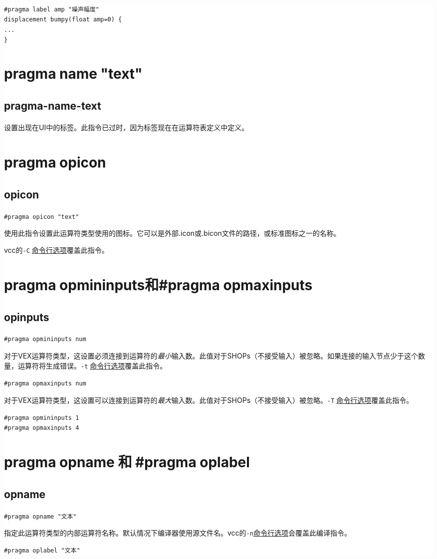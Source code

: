 ```vex
#pragma label amp "噪声幅度"
displacement bumpy(float amp=0) {
...
}
```

# pragma name "text"

## pragma-name-text

设置出现在UI中的标签。此指令已过时，因为标签现在在运算符表定义中定义。

# pragma opicon

## opicon

`#pragma opicon "text"`

使用此指令设置此运算符类型使用的图标。它可以是外部.icon或.bicon文件的路径，或标准图标之一的名称。

vcc的`-C` [命令行选项](vcc.html#otl)覆盖此指令。

# pragma opmininputs和#pragma opmaxinputs

## opinputs

`#pragma opmininputs num`

对于VEX运算符类型，这设置必须连接到运算符的*最小*输入数。此值对于SHOPs（不接受输入）被忽略。如果连接的输入节点少于这个数量，运算符将生成错误。`-t` [命令行选项](vcc.html#otl)覆盖此指令。

`#pragma opmaxinputs num`

对于VEX运算符类型，这设置可以连接到运算符的*最大*输入数。此值对于SHOPs（不接受输入）被忽略。`-T` [命令行选项](vcc.html#otl)覆盖此指令。

```vex
#pragma opmininputs 1
#pragma opmaxinputs 4
```

# pragma opname 和 #pragma oplabel

## opname

`#pragma opname "文本"`

指定此运算符类型的内部运算符名称。默认情况下编译器使用源文件名。vcc的`-n`[命令行选项](vcc.html#otl)会覆盖此编译指令。

`#pragma oplabel "文本"`
